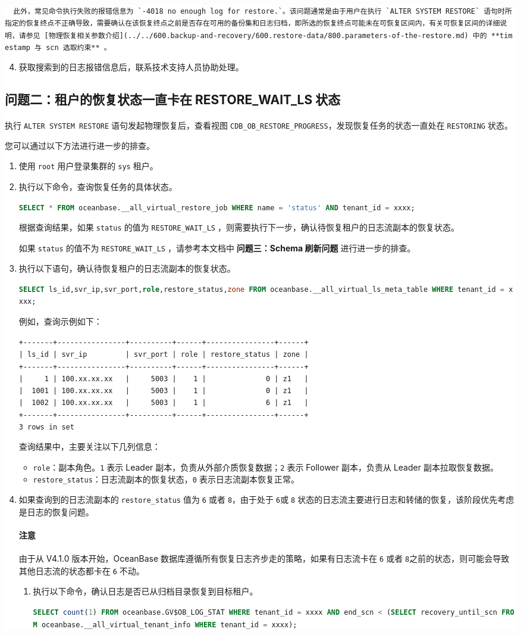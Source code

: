       此外，常见命令执行失败的报错信息为 `-4018 no enough log for restore.`。该问题通常是由于用户在执行 `ALTER SYSTEM RESTORE` 语句时所指定的恢复终点不正确导致，需要确认在该恢复终点之前是否存在可用的备份集和日志归档，即所选的恢复终点可能未在可恢复区间内，有关可恢复区间的详细说明，请参见 [物理恢复相关参数介绍](../../600.backup-and-recovery/600.restore-data/800.parameters-of-the-restore.md) 中的 **timestamp 与 scn 选取约束** 。

4. 获取搜索到的日志报错信息后，联系技术支持人员协助处理。

## 问题二：租户的恢复状态一直卡在 RESTORE_WAIT_LS 状态

执行 `ALTER SYSTEM RESTORE` 语句发起物理恢复后，查看视图 `CDB_OB_RESTORE_PROGRESS`，发现恢复任务的状态一直处在 `RESTORING` 状态。

您可以通过以下方法进行进一步的排查。

1. 使用 `root` 用户登录集群的 `sys` 租户。

2. 执行以下命令，查询恢复任务的具体状态。

   ```sql
   SELECT * FROM oceanbase.__all_virtual_restore_job WHERE name = 'status' AND tenant_id = xxxx;
   ```

   根据查询结果，如果 `status` 的值为 `RESTORE_WAIT_LS` ，则需要执行下一步，确认待恢复租户的日志流副本的恢复状态。

   如果 `status` 的值不为 `RESTORE_WAIT_LS` ，请参考本文档中 **问题三：Schema 刷新问题** 进行进一步的排查。

3. 执行以下语句，确认待恢复租户的日志流副本的恢复状态。

   ```sql
   SELECT ls_id,svr_ip,svr_port,role,restore_status,zone FROM oceanbase.__all_virtual_ls_meta_table WHERE tenant_id = xxxx;
   ```

   例如，查询示例如下：

   ```shell
   +-------+----------------+----------+------+----------------+------+
   | ls_id | svr_ip         | svr_port | role | restore_status | zone |
   +-------+----------------+----------+------+----------------+------+
   |     1 | 100.xx.xx.xx   |     5003 |    1 |              0 | z1   |
   |  1001 | 100.xx.xx.xx   |     5003 |    1 |              0 | z1   |
   |  1002 | 100.xx.xx.xx   |     5003 |    1 |              6 | z1   |
   +-------+----------------+----------+------+----------------+------+
   3 rows in set
   ```

   查询结果中，主要关注以下几列信息：

   * `role`：副本角色。`1` 表示 Leader 副本，负责从外部介质恢复数据；`2` 表示 Follower 副本，负责从 Leader 副本拉取恢复数据。
   * `restore_status`：日志流副本的恢复状态，`0` 表示日志流副本恢复正常。

4. 如果查询到的日志流副本的 `restore_status` 值为 `6` 或者 `8`，由于处于 `6`或 `8` 状态的日志流主要进行日志和转储的恢复，该阶段优先考虑是日志的恢复问题。

   <main id="notice" type='notice'>
   <h4>注意</h4>
   <p>由于从 V4.1.0 版本开始，OceanBase 数据库遵循所有恢复日志齐步走的策略，如果有日志流卡在 <code>6</code> 或者 <code>8</code>之前的状态，则可能会导致其他日志流的状态都卡在 <code>6</code> 不动。</p>
   </main>

   1. 执行以下命令，确认日志是否已从归档目录恢复到目标租户。

      ```sql
      SELECT count(1) FROM oceanbase.GV$OB_LOG_STAT WHERE tenant_id = xxxx AND end_scn < (SELECT recovery_until_scn FROM oceanbase.__all_virtual_tenant_info WHERE tenant_id = xxxx);
      ```
